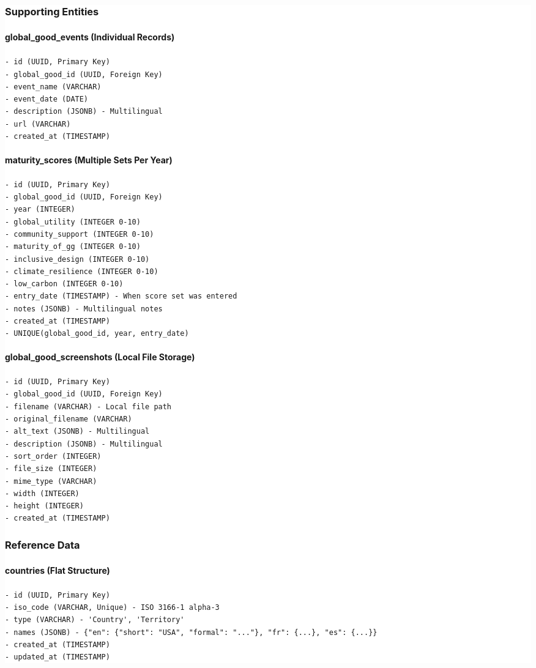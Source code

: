### Supporting Entities

#### global_good_events (Individual Records)
```
- id (UUID, Primary Key)
- global_good_id (UUID, Foreign Key)
- event_name (VARCHAR)
- event_date (DATE)
- description (JSONB) - Multilingual
- url (VARCHAR)
- created_at (TIMESTAMP)
```

#### maturity_scores (Multiple Sets Per Year)
```
- id (UUID, Primary Key)
- global_good_id (UUID, Foreign Key)
- year (INTEGER)
- global_utility (INTEGER 0-10)
- community_support (INTEGER 0-10)
- maturity_of_gg (INTEGER 0-10)
- inclusive_design (INTEGER 0-10)
- climate_resilience (INTEGER 0-10)
- low_carbon (INTEGER 0-10)
- entry_date (TIMESTAMP) - When score set was entered
- notes (JSONB) - Multilingual notes
- created_at (TIMESTAMP)
- UNIQUE(global_good_id, year, entry_date)
```

#### global_good_screenshots (Local File Storage)
```
- id (UUID, Primary Key)
- global_good_id (UUID, Foreign Key)
- filename (VARCHAR) - Local file path
- original_filename (VARCHAR)
- alt_text (JSONB) - Multilingual
- description (JSONB) - Multilingual
- sort_order (INTEGER)
- file_size (INTEGER)
- mime_type (VARCHAR)
- width (INTEGER)
- height (INTEGER)
- created_at (TIMESTAMP)
```

### Reference Data

#### countries (Flat Structure)
```
- id (UUID, Primary Key)
- iso_code (VARCHAR, Unique) - ISO 3166-1 alpha-3
- type (VARCHAR) - 'Country', 'Territory'
- names (JSONB) - {"en": {"short": "USA", "formal": "..."}, "fr": {...}, "es": {...}}
- created_at (TIMESTAMP)
- updated_at (TIMESTAMP)
```
